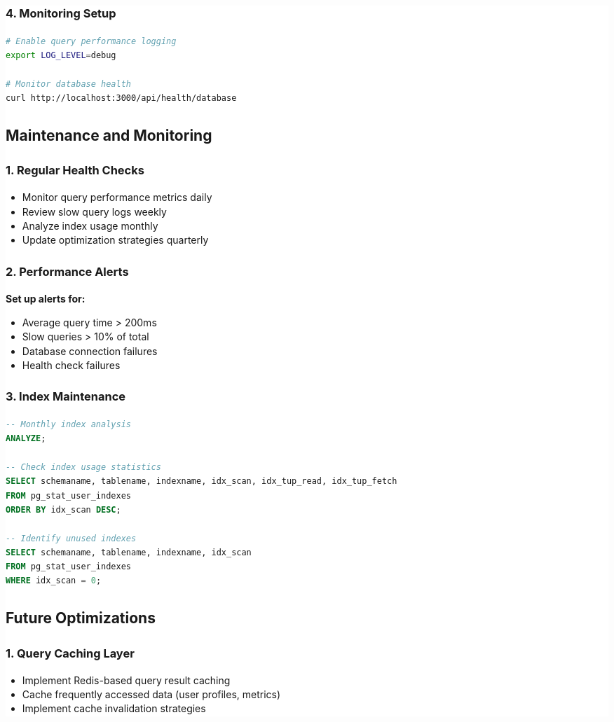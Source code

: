 ### 4. Monitoring Setup

```bash
# Enable query performance logging
export LOG_LEVEL=debug

# Monitor database health
curl http://localhost:3000/api/health/database
```

## Maintenance and Monitoring

### 1. Regular Health Checks

- Monitor query performance metrics daily
- Review slow query logs weekly
- Analyze index usage monthly
- Update optimization strategies quarterly

### 2. Performance Alerts

**Set up alerts for:**
- Average query time > 200ms
- Slow queries > 10% of total
- Database connection failures
- Health check failures

### 3. Index Maintenance

```sql
-- Monthly index analysis
ANALYZE;

-- Check index usage statistics
SELECT schemaname, tablename, indexname, idx_scan, idx_tup_read, idx_tup_fetch
FROM pg_stat_user_indexes
ORDER BY idx_scan DESC;

-- Identify unused indexes
SELECT schemaname, tablename, indexname, idx_scan
FROM pg_stat_user_indexes
WHERE idx_scan = 0;
```

## Future Optimizations

### 1. Query Caching Layer
- Implement Redis-based query result caching
- Cache frequently accessed data (user profiles, metrics)
- Implement cache invalidation strategies
